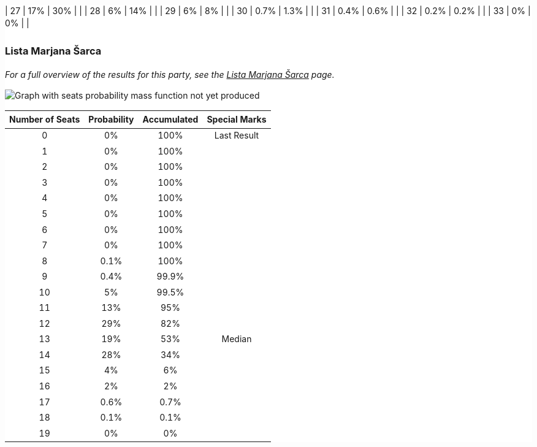 | 27 | 17% | 30% |  |
| 28 | 6% | 14% |  |
| 29 | 6% | 8% |  |
| 30 | 0.7% | 1.3% |  |
| 31 | 0.4% | 0.6% |  |
| 32 | 0.2% | 0.2% |  |
| 33 | 0% | 0% |  |

### Lista Marjana Šarca

*For a full overview of the results for this party, see the [Lista Marjana Šarca](party-listamarjanašarca.html) page.*

![Graph with seats probability mass function not yet produced](2018-05-25-ParsifalSC-seats-pmf-listamarjanašarca.png "Seats Probability Mass Function")

| Number of Seats | Probability | Accumulated | Special Marks |
|:---------------:|:-----------:|:-----------:|:-------------:|
| 0 | 0% | 100% | Last Result |
| 1 | 0% | 100% |  |
| 2 | 0% | 100% |  |
| 3 | 0% | 100% |  |
| 4 | 0% | 100% |  |
| 5 | 0% | 100% |  |
| 6 | 0% | 100% |  |
| 7 | 0% | 100% |  |
| 8 | 0.1% | 100% |  |
| 9 | 0.4% | 99.9% |  |
| 10 | 5% | 99.5% |  |
| 11 | 13% | 95% |  |
| 12 | 29% | 82% |  |
| 13 | 19% | 53% | Median |
| 14 | 28% | 34% |  |
| 15 | 4% | 6% |  |
| 16 | 2% | 2% |  |
| 17 | 0.6% | 0.7% |  |
| 18 | 0.1% | 0.1% |  |
| 19 | 0% | 0% |  |
